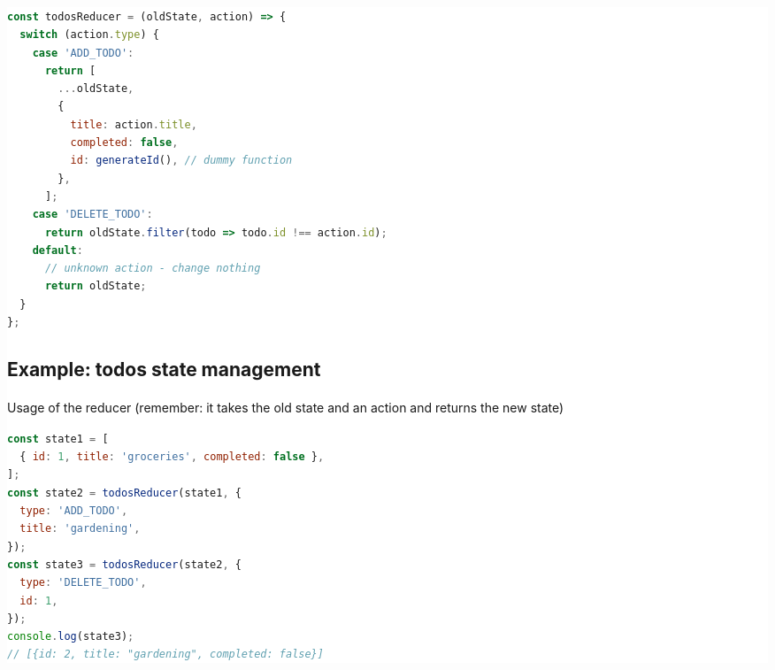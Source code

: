 ```js
const todosReducer = (oldState, action) => {
  switch (action.type) {
    case 'ADD_TODO':
      return [
        ...oldState,
        {
          title: action.title,
          completed: false,
          id: generateId(), // dummy function
        },
      ];
    case 'DELETE_TODO':
      return oldState.filter(todo => todo.id !== action.id);
    default:
      // unknown action - change nothing
      return oldState;
  }
};
```

## Example: todos state management

Usage of the reducer (remember: it takes the old state and an action and returns the new state)

```js
const state1 = [
  { id: 1, title: 'groceries', completed: false },
];
const state2 = todosReducer(state1, {
  type: 'ADD_TODO',
  title: 'gardening',
});
const state3 = todosReducer(state2, {
  type: 'DELETE_TODO',
  id: 1,
});
console.log(state3);
// [{id: 2, title: "gardening", completed: false}]
```
